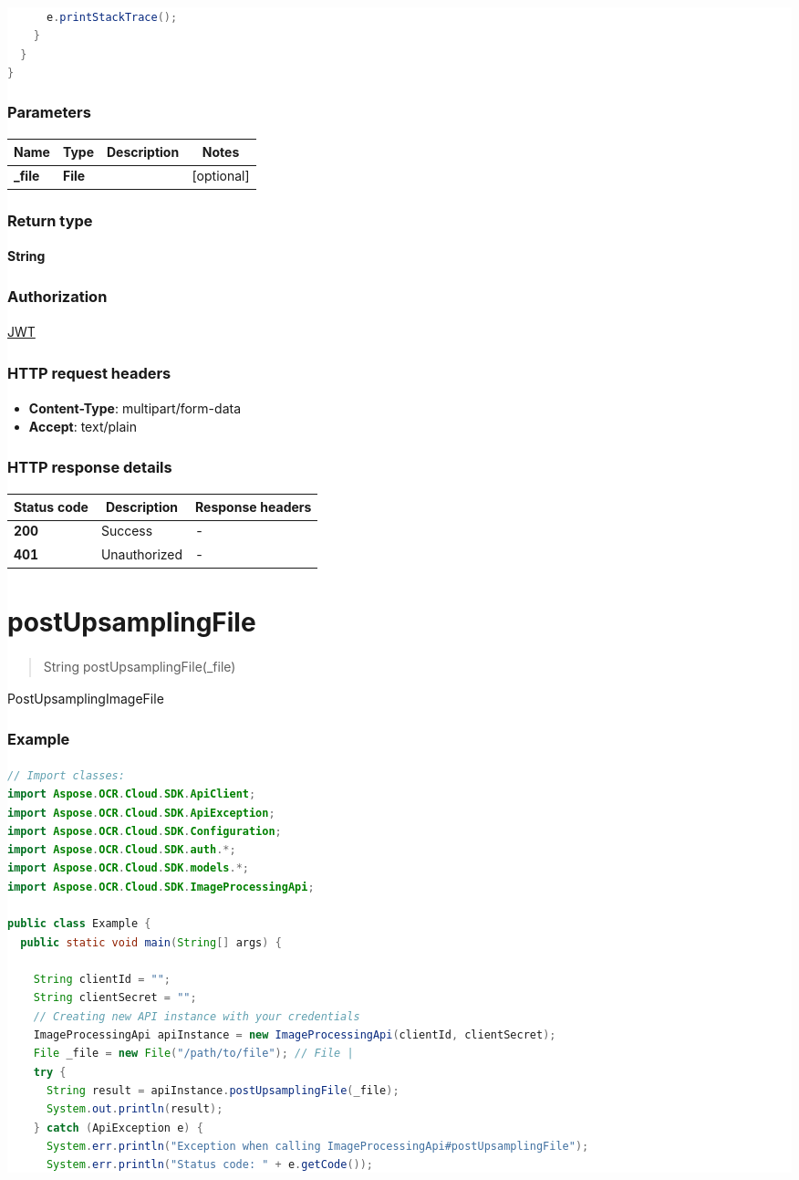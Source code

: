 ```java
      e.printStackTrace();
    }
  }
}
```

### Parameters

| Name | Type | Description  | Notes |
|------------- | ------------- | ------------- | -------------|
| **_file** | **File**|  | [optional] |

### Return type

**String**

### Authorization

[JWT](../README.md#JWT)

### HTTP request headers

 - **Content-Type**: multipart/form-data
 - **Accept**: text/plain

### HTTP response details
| Status code | Description | Response headers |
|-------------|-------------|------------------|
| **200** | Success |  -  |
| **401** | Unauthorized |  -  |

<a name="postUpsamplingFile"></a>
# **postUpsamplingFile**
> String postUpsamplingFile(_file)

PostUpsamplingImageFile

### Example
```java
// Import classes:
import Aspose.OCR.Cloud.SDK.ApiClient;
import Aspose.OCR.Cloud.SDK.ApiException;
import Aspose.OCR.Cloud.SDK.Configuration;
import Aspose.OCR.Cloud.SDK.auth.*;
import Aspose.OCR.Cloud.SDK.models.*;
import Aspose.OCR.Cloud.SDK.ImageProcessingApi;

public class Example {
  public static void main(String[] args) {
    
    String clientId = "";
    String clientSecret = "";
    // Creating new API instance with your credentials
    ImageProcessingApi apiInstance = new ImageProcessingApi(clientId, clientSecret);
    File _file = new File("/path/to/file"); // File | 
    try {
      String result = apiInstance.postUpsamplingFile(_file);
      System.out.println(result);
    } catch (ApiException e) {
      System.err.println("Exception when calling ImageProcessingApi#postUpsamplingFile");
      System.err.println("Status code: " + e.getCode());
```